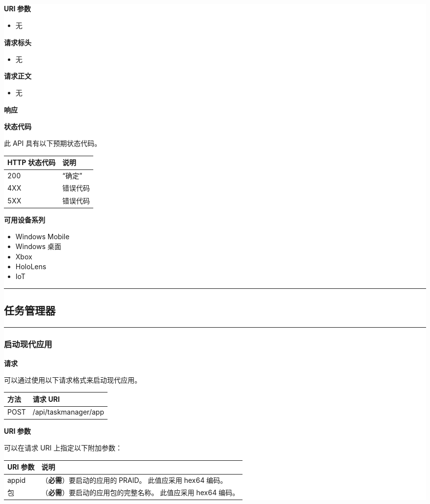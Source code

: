 
**URI 参数**

- 无

**请求标头**

- 无

**请求正文**

- 无

**响应**

**状态代码**

此 API 具有以下预期状态代码。

| HTTP 状态代码      | 说明 |
| :------     | :----- |
| 200 | “确定” |
| 4XX | 错误代码 |
| 5XX | 错误代码 |

**可用设备系列**

* Windows Mobile
* Windows 桌面
* Xbox
* HoloLens
* IoT

<hr>

## <a name="task-manager"></a>任务管理器

<hr>

### <a name="start-a-modern-app"></a>启动现代应用

**请求**

可以通过使用以下请求格式来启动现代应用。
 
| 方法      | 请求 URI |
| :------     | :----- |
| POST | /api/taskmanager/app |


**URI 参数**

可以在请求 URI 上指定以下附加参数：

| URI 参数 | 说明 |
| :---          | :--- |
| appid   | （**必需**）要启动的应用的 PRAID。 此值应采用 hex64 编码。 |
| 包   | （**必需**）要启动的应用包的完整名称。 此值应采用 hex64 编码。 |
